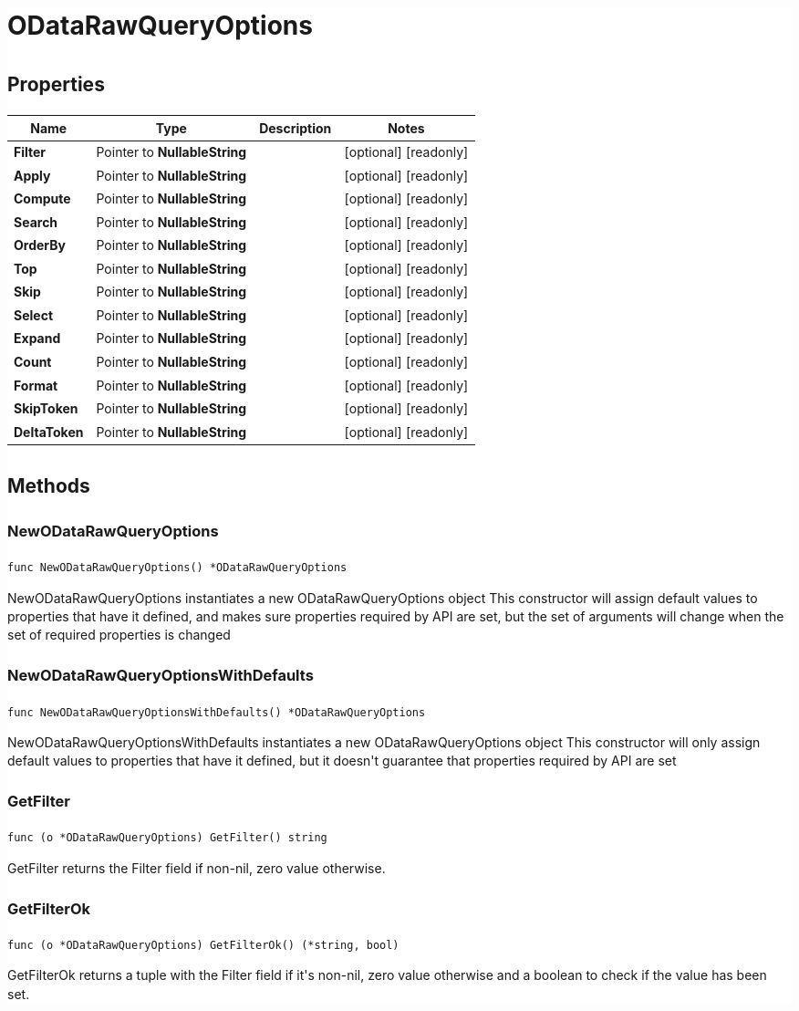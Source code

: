 # ODataRawQueryOptions

## Properties

Name | Type | Description | Notes
------------ | ------------- | ------------- | -------------
**Filter** | Pointer to **NullableString** |  | [optional] [readonly] 
**Apply** | Pointer to **NullableString** |  | [optional] [readonly] 
**Compute** | Pointer to **NullableString** |  | [optional] [readonly] 
**Search** | Pointer to **NullableString** |  | [optional] [readonly] 
**OrderBy** | Pointer to **NullableString** |  | [optional] [readonly] 
**Top** | Pointer to **NullableString** |  | [optional] [readonly] 
**Skip** | Pointer to **NullableString** |  | [optional] [readonly] 
**Select** | Pointer to **NullableString** |  | [optional] [readonly] 
**Expand** | Pointer to **NullableString** |  | [optional] [readonly] 
**Count** | Pointer to **NullableString** |  | [optional] [readonly] 
**Format** | Pointer to **NullableString** |  | [optional] [readonly] 
**SkipToken** | Pointer to **NullableString** |  | [optional] [readonly] 
**DeltaToken** | Pointer to **NullableString** |  | [optional] [readonly] 

## Methods

### NewODataRawQueryOptions

`func NewODataRawQueryOptions() *ODataRawQueryOptions`

NewODataRawQueryOptions instantiates a new ODataRawQueryOptions object
This constructor will assign default values to properties that have it defined,
and makes sure properties required by API are set, but the set of arguments
will change when the set of required properties is changed

### NewODataRawQueryOptionsWithDefaults

`func NewODataRawQueryOptionsWithDefaults() *ODataRawQueryOptions`

NewODataRawQueryOptionsWithDefaults instantiates a new ODataRawQueryOptions object
This constructor will only assign default values to properties that have it defined,
but it doesn't guarantee that properties required by API are set

### GetFilter

`func (o *ODataRawQueryOptions) GetFilter() string`

GetFilter returns the Filter field if non-nil, zero value otherwise.

### GetFilterOk

`func (o *ODataRawQueryOptions) GetFilterOk() (*string, bool)`

GetFilterOk returns a tuple with the Filter field if it's non-nil, zero value otherwise
and a boolean to check if the value has been set.
